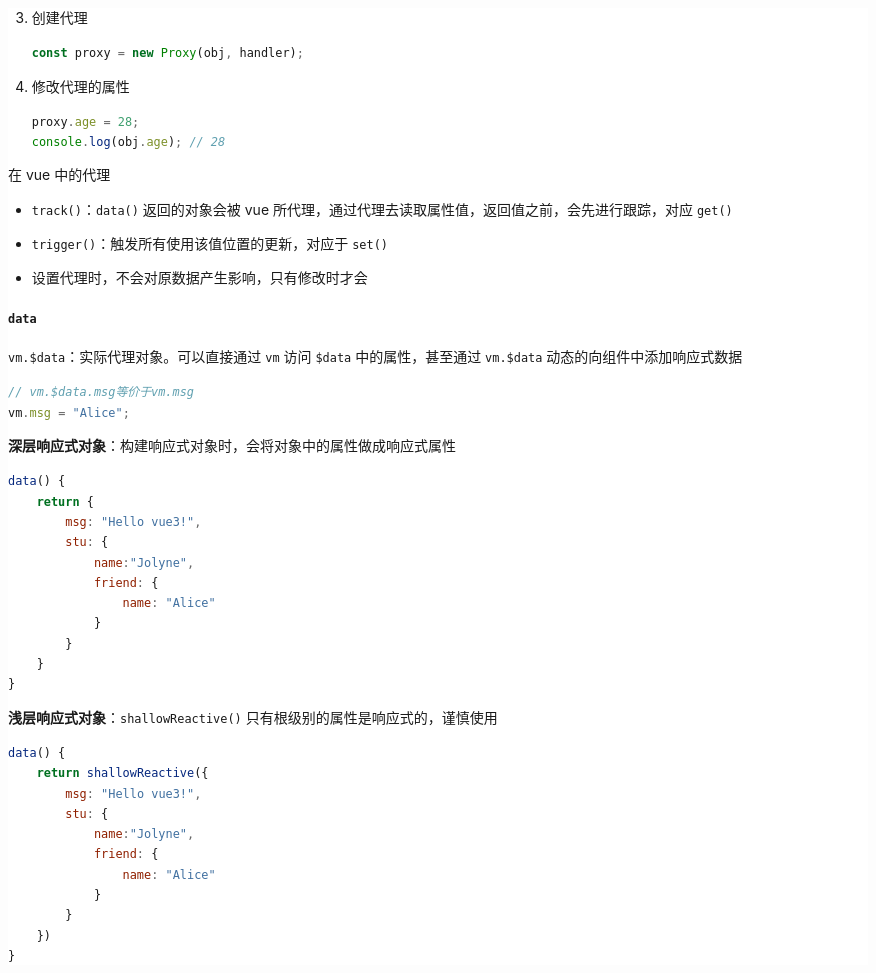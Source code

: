 3. 创建代理

   ```javascript
   const proxy = new Proxy(obj, handler);
   ```

4. 修改代理的属性

   ```javascript
   proxy.age = 28;
   console.log(obj.age); // 28
   ```

在 vue 中的代理

- `track()`：`data()` 返回的对象会被 vue 所代理，通过代理去读取属性值，返回值之前，会先进行跟踪，对应 `get()`
- `trigger()`：触发所有使用该值位置的更新，对应于 `set()`

- 设置代理时，不会对原数据产生影响，只有修改时才会

#### `data`

`vm.$data`：实际代理对象。可以直接通过 `vm` 访问 `$data` 中的属性，甚至通过 `vm.$data` 动态的向组件中添加响应式数据

```javascript
// vm.$data.msg等价于vm.msg
vm.msg = "Alice";
```

**深层响应式对象**：构建响应式对象时，会将对象中的属性做成响应式属性

```javascript
data() {
    return {
        msg: "Hello vue3!",
        stu: {
            name:"Jolyne",
            friend: {
                name: "Alice"
            }
        }
    }
}
```

**浅层响应式对象**：`shallowReactive()` 只有根级别的属性是响应式的，谨慎使用

```javascript
data() {
    return shallowReactive({
        msg: "Hello vue3!",
        stu: {
            name:"Jolyne",
            friend: {
                name: "Alice"
            }
        }
    })
}
```

